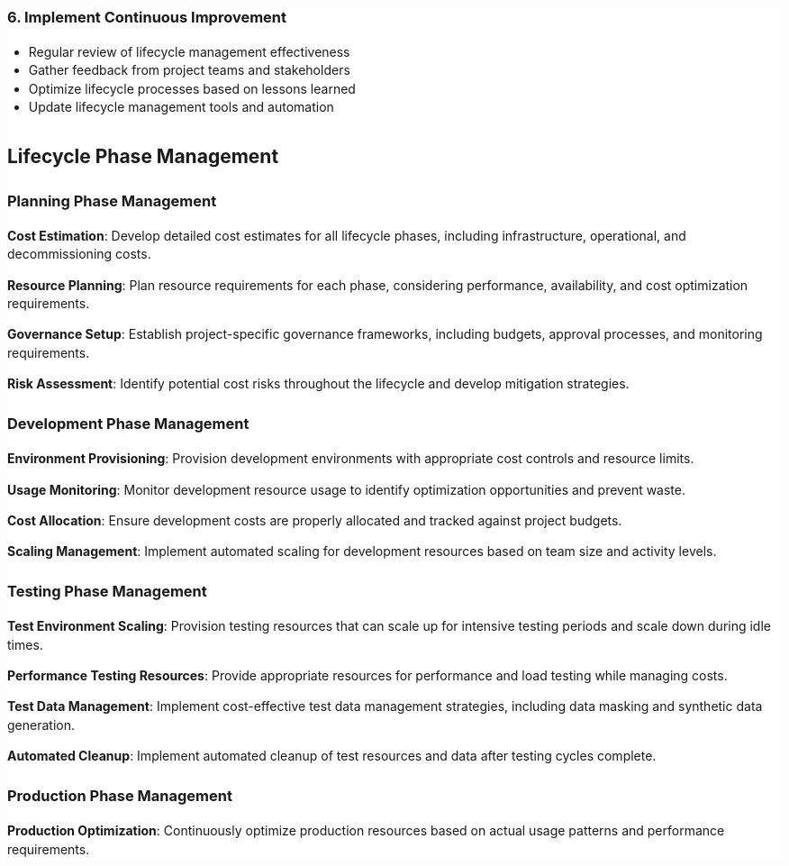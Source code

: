 ### 6. Implement Continuous Improvement
- Regular review of lifecycle management effectiveness
- Gather feedback from project teams and stakeholders
- Optimize lifecycle processes based on lessons learned
- Update lifecycle management tools and automation

## Lifecycle Phase Management

### Planning Phase Management

**Cost Estimation**: Develop detailed cost estimates for all lifecycle phases, including infrastructure, operational, and decommissioning costs.

**Resource Planning**: Plan resource requirements for each phase, considering performance, availability, and cost optimization requirements.

**Governance Setup**: Establish project-specific governance frameworks, including budgets, approval processes, and monitoring requirements.

**Risk Assessment**: Identify potential cost risks throughout the lifecycle and develop mitigation strategies.

### Development Phase Management

**Environment Provisioning**: Provision development environments with appropriate cost controls and resource limits.

**Usage Monitoring**: Monitor development resource usage to identify optimization opportunities and prevent waste.

**Cost Allocation**: Ensure development costs are properly allocated and tracked against project budgets.

**Scaling Management**: Implement automated scaling for development resources based on team size and activity levels.

### Testing Phase Management

**Test Environment Scaling**: Provision testing resources that can scale up for intensive testing periods and scale down during idle times.

**Performance Testing Resources**: Provide appropriate resources for performance and load testing while managing costs.

**Test Data Management**: Implement cost-effective test data management strategies, including data masking and synthetic data generation.

**Automated Cleanup**: Implement automated cleanup of test resources and data after testing cycles complete.

### Production Phase Management

**Production Optimization**: Continuously optimize production resources based on actual usage patterns and performance requirements.
